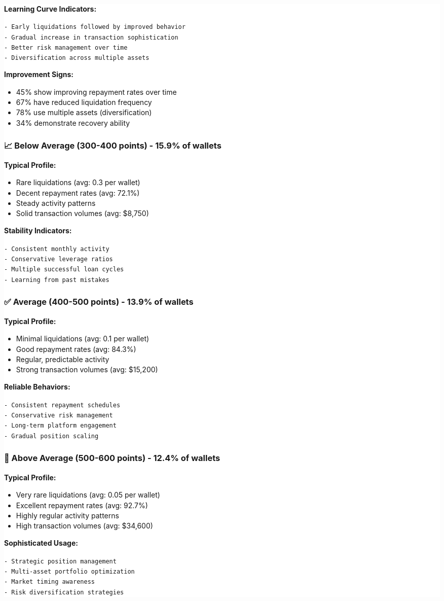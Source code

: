 **Learning Curve Indicators:**
```
- Early liquidations followed by improved behavior
- Gradual increase in transaction sophistication
- Better risk management over time
- Diversification across multiple assets
```

**Improvement Signs:**
- 45% show improving repayment rates over time
- 67% have reduced liquidation frequency
- 78% use multiple assets (diversification)
- 34% demonstrate recovery ability

### 📈 Below Average (300-400 points) - 15.9% of wallets

**Typical Profile:**
- Rare liquidations (avg: 0.3 per wallet)
- Decent repayment rates (avg: 72.1%)
- Steady activity patterns
- Solid transaction volumes (avg: $8,750)

**Stability Indicators:**
```
- Consistent monthly activity
- Conservative leverage ratios
- Multiple successful loan cycles
- Learning from past mistakes
```

### ✅ Average (400-500 points) - 13.9% of wallets

**Typical Profile:**
- Minimal liquidations (avg: 0.1 per wallet)
- Good repayment rates (avg: 84.3%)
- Regular, predictable activity
- Strong transaction volumes (avg: $15,200)

**Reliable Behaviors:**
```
- Consistent repayment schedules
- Conservative risk management
- Long-term platform engagement
- Gradual position scaling
```

### 🌟 Above Average (500-600 points) - 12.4% of wallets

**Typical Profile:**
- Very rare liquidations (avg: 0.05 per wallet)
- Excellent repayment rates (avg: 92.7%)
- Highly regular activity patterns
- High transaction volumes (avg: $34,600)

**Sophisticated Usage:**
```
- Strategic position management
- Multi-asset portfolio optimization
- Market timing awareness
- Risk diversification strategies
```

